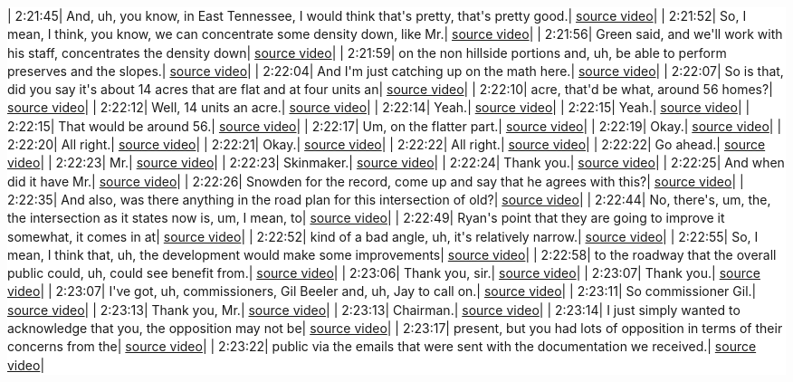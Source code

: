 | 2:21:45| And, uh, you know, in East Tennessee, I would think that's pretty, that's pretty good.| [source video](https://archive.org/details/cocomr267191028b?start=8505)|
| 2:21:52| So, I mean, I think, you know, we can concentrate some density down, like Mr.| [source video](https://archive.org/details/cocomr267191028b?start=8512)|
| 2:21:56| Green said, and we'll work with his staff, concentrates the density down| [source video](https://archive.org/details/cocomr267191028b?start=8516)|
| 2:21:59| on the non hillside portions and, uh, be able to perform preserves and the slopes.| [source video](https://archive.org/details/cocomr267191028b?start=8519)|
| 2:22:04| And I'm just catching up on the math here.| [source video](https://archive.org/details/cocomr267191028b?start=8524)|
| 2:22:07| So is that, did you say it's about 14 acres that are flat and at four units an| [source video](https://archive.org/details/cocomr267191028b?start=8527)|
| 2:22:10| acre, that'd be what, around 56 homes?| [source video](https://archive.org/details/cocomr267191028b?start=8530)|
| 2:22:12| Well, 14 units an acre.| [source video](https://archive.org/details/cocomr267191028b?start=8532)|
| 2:22:14| Yeah.| [source video](https://archive.org/details/cocomr267191028b?start=8534)|
| 2:22:15| Yeah.| [source video](https://archive.org/details/cocomr267191028b?start=8535)|
| 2:22:15| That would be around 56.| [source video](https://archive.org/details/cocomr267191028b?start=8535)|
| 2:22:17| Um, on the flatter part.| [source video](https://archive.org/details/cocomr267191028b?start=8537)|
| 2:22:19| Okay.| [source video](https://archive.org/details/cocomr267191028b?start=8539)|
| 2:22:20| All right.| [source video](https://archive.org/details/cocomr267191028b?start=8540)|
| 2:22:21| Okay.| [source video](https://archive.org/details/cocomr267191028b?start=8541)|
| 2:22:22| All right.| [source video](https://archive.org/details/cocomr267191028b?start=8542)|
| 2:22:22| Go ahead.| [source video](https://archive.org/details/cocomr267191028b?start=8542)|
| 2:22:23| Mr.| [source video](https://archive.org/details/cocomr267191028b?start=8543)|
| 2:22:23| Skinmaker.| [source video](https://archive.org/details/cocomr267191028b?start=8543)|
| 2:22:24| Thank you.| [source video](https://archive.org/details/cocomr267191028b?start=8544)|
| 2:22:25| And when did it have Mr.| [source video](https://archive.org/details/cocomr267191028b?start=8545)|
| 2:22:26| Snowden for the record, come up and say that he agrees with this?| [source video](https://archive.org/details/cocomr267191028b?start=8546)|
| 2:22:35| And also, was there anything in the road plan for this intersection of old?| [source video](https://archive.org/details/cocomr267191028b?start=8555)|
| 2:22:44| No, there's, um, the, the intersection as it states now is, um, I mean, to| [source video](https://archive.org/details/cocomr267191028b?start=8564)|
| 2:22:49| Ryan's point that they are going to improve it somewhat, it comes in at| [source video](https://archive.org/details/cocomr267191028b?start=8569)|
| 2:22:52| kind of a bad angle, uh, it's relatively narrow.| [source video](https://archive.org/details/cocomr267191028b?start=8572)|
| 2:22:55| So, I mean, I think that, uh, the development would make some improvements| [source video](https://archive.org/details/cocomr267191028b?start=8575)|
| 2:22:58| to the roadway that the overall public could, uh, could see benefit from.| [source video](https://archive.org/details/cocomr267191028b?start=8578)|
| 2:23:06| Thank you, sir.| [source video](https://archive.org/details/cocomr267191028b?start=8586)|
| 2:23:07| Thank you.| [source video](https://archive.org/details/cocomr267191028b?start=8587)|
| 2:23:07| I've got, uh, commissioners, Gil Beeler and, uh, Jay to call on.| [source video](https://archive.org/details/cocomr267191028b?start=8587)|
| 2:23:11| So commissioner Gil.| [source video](https://archive.org/details/cocomr267191028b?start=8591)|
| 2:23:13| Thank you, Mr.| [source video](https://archive.org/details/cocomr267191028b?start=8593)|
| 2:23:13| Chairman.| [source video](https://archive.org/details/cocomr267191028b?start=8593)|
| 2:23:14| I just simply wanted to acknowledge that you, the opposition may not be| [source video](https://archive.org/details/cocomr267191028b?start=8594)|
| 2:23:17| present, but you had lots of opposition in terms of their concerns from the| [source video](https://archive.org/details/cocomr267191028b?start=8597)|
| 2:23:22| public via the emails that were sent with the documentation we received.| [source video](https://archive.org/details/cocomr267191028b?start=8602)|